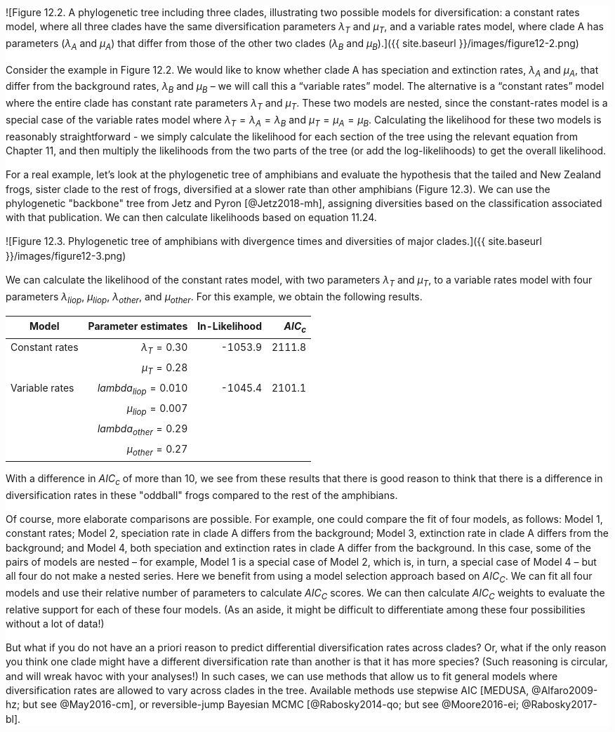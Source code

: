 ![Figure 12.2. A phylogenetic tree including three clades, illustrating two possible models for diversification: a constant rates model, where all three clades have the same diversification parameters $\lambda_T$ and $\mu_T$, and a variable rates model, where clade A has parameters ($\lambda_A$ and $\mu_A$) that differ from those of the other two clades ($\lambda_B$ and $\mu_B$).]({{ site.baseurl }}/images/figure12-2.png)

Consider the example in Figure 12.2. We would like to know whether clade A has speciation and extinction rates, $\lambda_A$ and $\mu_A$, that differ from the background rates, $\lambda_B$ and $\mu_B$ – we will call this a “variable rates” model. The alternative is a “constant rates” model where the entire clade has constant rate parameters $\lambda_T$ and $\mu_T$. These two models are nested, since the constant-rates model is a special case of the variable rates model where $\lambda_T = \lambda_A = \lambda_B$ and $\mu_T = \mu_A = \mu_B$. Calculating the likelihood for these two models is reasonably straightforward - we simply calculate the likelihood for each section of the tree using the relevant equation from Chapter 11, and then multiply the likelihoods from the two parts of the tree (or add the log-likelihoods) to get the overall likelihood.

For a real example, let’s look at the phylogenetic tree of amphibians and evaluate the hypothesis that the tailed and New Zealand frogs, sister clade to the rest of frogs, diversified at a slower rate than other amphibians (Figure 12.3). We can use the phylogenetic "backbone" tree from Jetz and Pyron [@Jetz2018-mh], assigning diversities based on the classification associated with that publication. We can then calculate likelihoods based on equation 11.24.

![Figure 12.3. Phylogenetic tree of amphibians with divergence times and diversities of major clades.]({{ site.baseurl }}/images/figure12-3.png)

We can calculate the likelihood of the constant rates model, with two parameters $\lambda_T$ and $\mu_T$, to a variable rates model with four parameters $\lambda_{liop}$, $\mu_{liop}$, $\lambda_{other}$, and $\mu_{other}$. For this example, we obtain the following results.

| Model	| Parameter estimates |	ln-Likelihood |	$AIC_c$ |
| --- | ---: | ---: | ---: |
| Constant rates | $\lambda_T = 0.30$ | -1053.9 | 2111.8 |
| | $\mu_T = 0.28$ | | |
| Variable rates | $lambda_{liop} = 0.010$ 	| -1045.4 | 2101.1 |
| | $\mu_{liop} = 0.007$ | | |
| | $lambda_{other} = 0.29$ | | |
| | $\mu_{other} = 0.27$ | | |


With a difference in $AIC_c$ of more than 10, we see from these results that there is good reason to think that there is a difference in diversification rates in these "oddball" frogs compared to the rest of the amphibians.

Of course, more elaborate comparisons are possible. For example, one could compare the fit of four models, as follows: Model 1, constant rates; Model 2, speciation rate in clade A differs from the background; Model 3, extinction rate in clade A differs from the background; and Model 4, both speciation and extinction rates in clade A differ from the background. In this case, some of the pairs of models are nested – for example, Model 1 is a special case of Model 2, which is, in turn, a special case of Model 4 – but all four do not make a nested series. Here we benefit from using a model selection approach based on $AIC_C$. We can fit all four models and use their relative number of parameters to calculate $AIC_C$ scores. We can then calculate $AIC_C$ weights to evaluate the relative support for each of these four models. (As an aside, it might be difficult to differentiate among these four possibilities without a lot of data!)

But what if you do not have an a priori reason to predict differential diversification rates across clades? Or, what if the only reason you think one clade might have a different diversification rate than another is that it has more species? (Such reasoning is circular, and will wreak havoc with your analyses!) In such cases, we can use methods that allow us to fit general models where diversification rates are allowed to vary across clades in the tree. Available methods use stepwise AIC [MEDUSA, @Alfaro2009-hz; but see @May2016-cm], or reversible-jump Bayesian MCMC [@Rabosky2014-qo; but see @Moore2016-ei; @Rabosky2017-bl].
